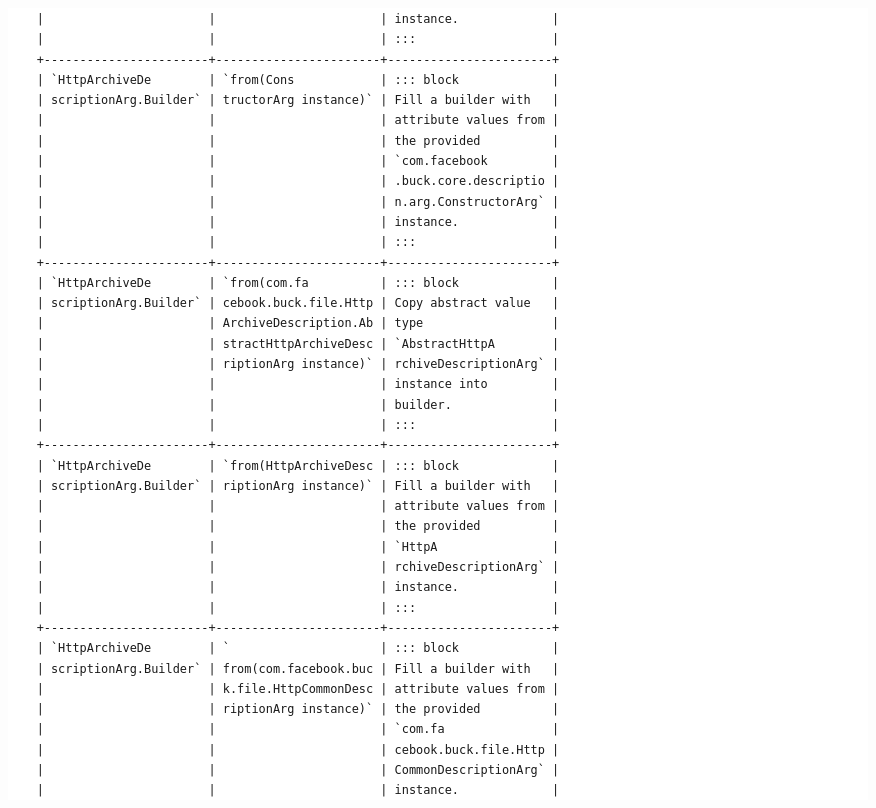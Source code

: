         |                       |                       | instance.             |
        |                       |                       | :::                   |
        +-----------------------+-----------------------+-----------------------+
        | `HttpArchiveDe        | `from​(Cons            | ::: block             |
        | scriptionArg.Builder` | tructorArg instance)` | Fill a builder with   |
        |                       |                       | attribute values from |
        |                       |                       | the provided          |
        |                       |                       | `com.facebook         |
        |                       |                       | .buck.core.descriptio |
        |                       |                       | n.arg.ConstructorArg` |
        |                       |                       | instance.             |
        |                       |                       | :::                   |
        +-----------------------+-----------------------+-----------------------+
        | `HttpArchiveDe        | `from​(com.fa          | ::: block             |
        | scriptionArg.Builder` | cebook.buck.file.Http | Copy abstract value   |
        |                       | ArchiveDescription.Ab | type                  |
        |                       | stractHttpArchiveDesc | `AbstractHttpA        |
        |                       | riptionArg instance)` | rchiveDescriptionArg` |
        |                       |                       | instance into         |
        |                       |                       | builder.              |
        |                       |                       | :::                   |
        +-----------------------+-----------------------+-----------------------+
        | `HttpArchiveDe        | `from​(HttpArchiveDesc | ::: block             |
        | scriptionArg.Builder` | riptionArg instance)` | Fill a builder with   |
        |                       |                       | attribute values from |
        |                       |                       | the provided          |
        |                       |                       | `HttpA                |
        |                       |                       | rchiveDescriptionArg` |
        |                       |                       | instance.             |
        |                       |                       | :::                   |
        +-----------------------+-----------------------+-----------------------+
        | `HttpArchiveDe        | `                     | ::: block             |
        | scriptionArg.Builder` | from​(com.facebook.buc | Fill a builder with   |
        |                       | k.file.HttpCommonDesc | attribute values from |
        |                       | riptionArg instance)` | the provided          |
        |                       |                       | `com.fa               |
        |                       |                       | cebook.buck.file.Http |
        |                       |                       | CommonDescriptionArg` |
        |                       |                       | instance.             |